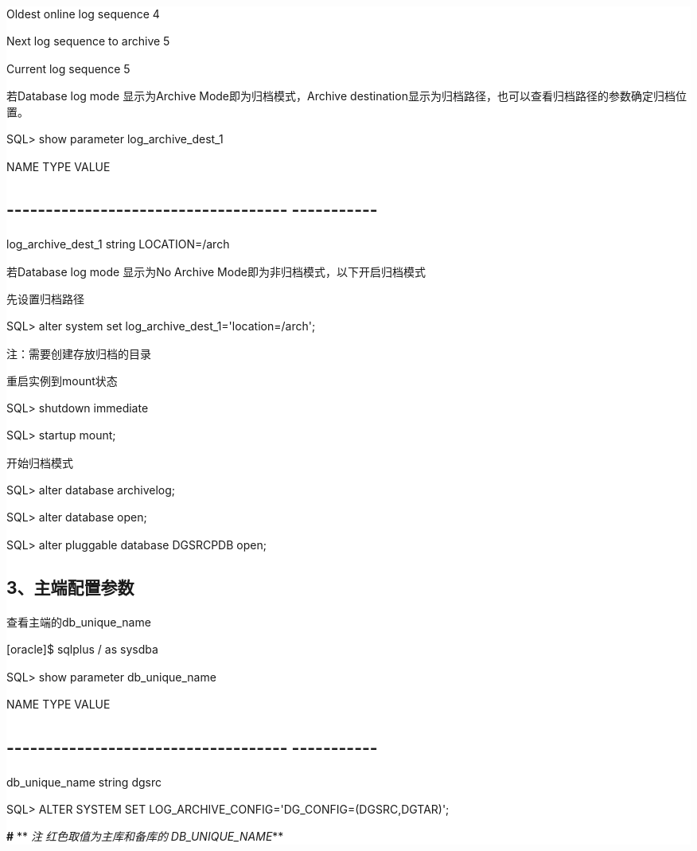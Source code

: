Oldest online log sequence       4

Next log sequence to archive     5

Current log sequence             5

若Database log mode 显示为Archive Mode即为归档模式，Archive
destination显示为归档路径，也可以查看归档路径的参数确定归档位置。

SQL> show parameter log_archive_dest_1



NAME                                 TYPE        VALUE

\------------------------------------ -----------
------------------------------

log_archive_dest_1                   string      LOCATION=/arch

若Database log mode 显示为No Archive Mode即为非归档模式，以下开启归档模式

先设置归档路径

SQL> alter system set log_archive_dest_1='location=/arch';

注：需要创建存放归档的目录



重启实例到mount状态

SQL> shutdown immediate

SQL> startup mount;

开始归档模式

SQL> alter database archivelog;

SQL> alter database open;

SQL> alter pluggable database DGSRCPDB open;

## 3、主端配置参数

查看主端的db_unique_name

[oracle]$ sqlplus / as sysdba

SQL> show parameter db_unique_name

NAME                                 TYPE        VALUE

\------------------------------------ -----------
------------------------------

db_unique_name                       string      dgsrc



SQL> ALTER SYSTEM SET LOG_ARCHIVE_CONFIG='DG_CONFIG=(DGSRC,DGTAR)';

 **#** ** _注 红色取值为主库和备库的 DB_UNIQUE_NAME_**


[7f025a17697ee15eb3197c61326b203b]: media/Oracle-安装手册-DataGaurd_单机对单机-12CR2_for_Linux.html